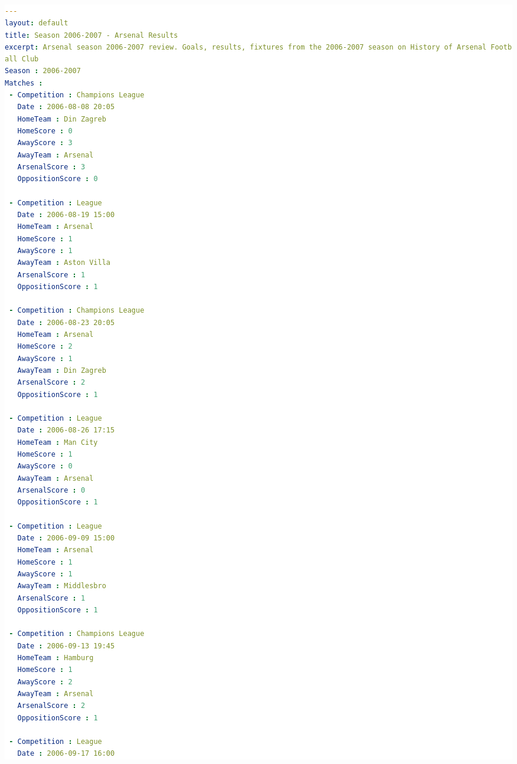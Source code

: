 ```yaml
---
layout: default
title: Season 2006-2007 - Arsenal Results 
excerpt: Arsenal season 2006-2007 review. Goals, results, fixtures from the 2006-2007 season on History of Arsenal Football Club
Season : 2006-2007
Matches :
 - Competition : Champions League
   Date : 2006-08-08 20:05
   HomeTeam : Din Zagreb
   HomeScore : 0
   AwayScore : 3
   AwayTeam : Arsenal
   ArsenalScore : 3
   OppositionScore : 0

 - Competition : League
   Date : 2006-08-19 15:00
   HomeTeam : Arsenal
   HomeScore : 1
   AwayScore : 1
   AwayTeam : Aston Villa
   ArsenalScore : 1
   OppositionScore : 1

 - Competition : Champions League
   Date : 2006-08-23 20:05
   HomeTeam : Arsenal
   HomeScore : 2
   AwayScore : 1
   AwayTeam : Din Zagreb
   ArsenalScore : 2
   OppositionScore : 1

 - Competition : League
   Date : 2006-08-26 17:15
   HomeTeam : Man City
   HomeScore : 1
   AwayScore : 0
   AwayTeam : Arsenal
   ArsenalScore : 0
   OppositionScore : 1

 - Competition : League
   Date : 2006-09-09 15:00
   HomeTeam : Arsenal
   HomeScore : 1
   AwayScore : 1
   AwayTeam : Middlesbro
   ArsenalScore : 1
   OppositionScore : 1

 - Competition : Champions League
   Date : 2006-09-13 19:45
   HomeTeam : Hamburg
   HomeScore : 1
   AwayScore : 2
   AwayTeam : Arsenal
   ArsenalScore : 2
   OppositionScore : 1

 - Competition : League
   Date : 2006-09-17 16:00
```